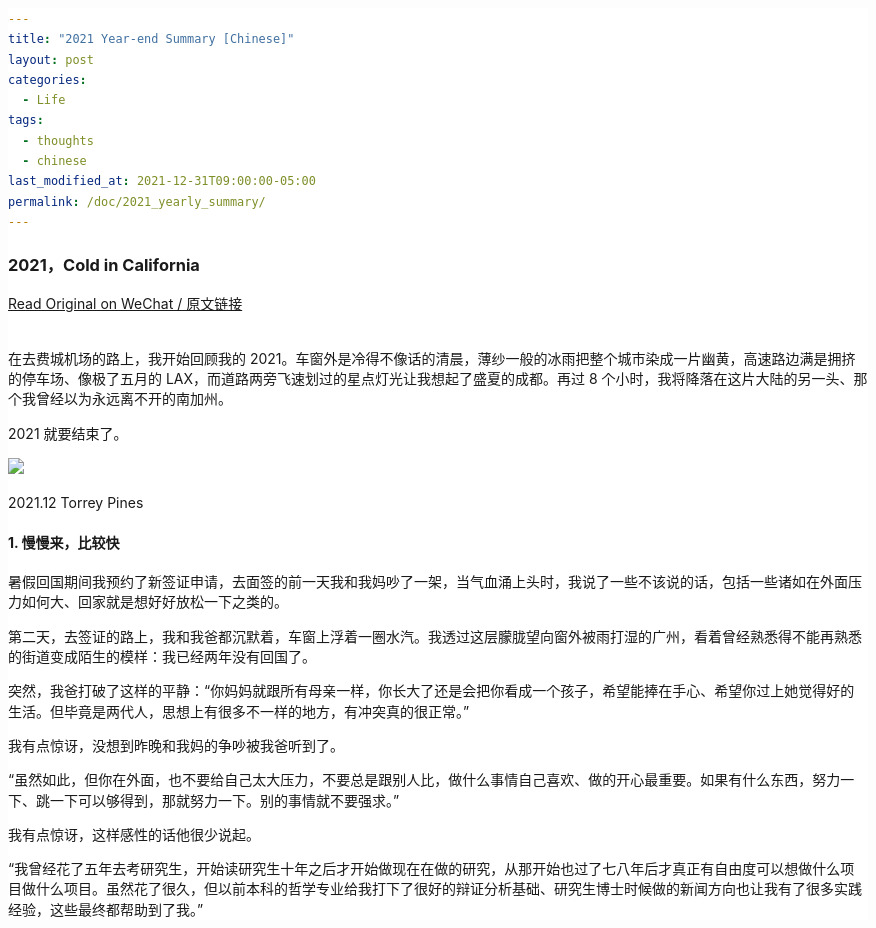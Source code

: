 ```yaml
---
title: "2021 Year-end Summary [Chinese]"
layout: post
categories:
  - Life
tags:
  - thoughts
  - chinese
last_modified_at: 2021-12-31T09:00:00-05:00
permalink: /doc/2021_yearly_summary/
---
```


### 2021，Cold in California
[Read Original on WeChat / 原文链接](https://mp.weixin.qq.com/s/imsKOqkducMo_8tv8SXhSQ)
<br/>
<br/>

在去费城机场的路上，我开始回顾我的 2021。车窗外是冷得不像话的清晨，薄纱一般的冰雨把整个城市染成一片幽黄，高速路边满是拥挤的停车场、像极了五月的 LAX，而道路两旁飞速划过的星点灯光让我想起了盛夏的成都。再过 8 个小时，我将降落在这片大陆的另一头、那个我曾经以为永远离不开的南加州。


2021 就要结束了。

![](../images/articles/7_2021/1.jpeg)


2021.12 Torrey Pines



#### 1. 慢慢来，比较快



暑假回国期间我预约了新签证申请，去面签的前一天我和我妈吵了一架，当气血涌上头时，我说了一些不该说的话，包括一些诸如在外面压力如何大、回家就是想好好放松一下之类的。



第二天，去签证的路上，我和我爸都沉默着，车窗上浮着一圈水汽。我透过这层朦胧望向窗外被雨打湿的广州，看着曾经熟悉得不能再熟悉的街道变成陌生的模样：我已经两年没有回国了。



突然，我爸打破了这样的平静：“你妈妈就跟所有母亲一样，你长大了还是会把你看成一个孩子，希望能捧在手心、希望你过上她觉得好的生活。但毕竟是两代人，思想上有很多不一样的地方，有冲突真的很正常。”



我有点惊讶，没想到昨晚和我妈的争吵被我爸听到了。



“虽然如此，但你在外面，也不要给自己太大压力，不要总是跟别人比，做什么事情自己喜欢、做的开心最重要。如果有什么东西，努力一下、跳一下可以够得到，那就努力一下。别的事情就不要强求。”



我有点惊讶，这样感性的话他很少说起。



“我曾经花了五年去考研究生，开始读研究生十年之后才开始做现在在做的研究，从那开始也过了七八年后才真正有自由度可以想做什么项目做什么项目。虽然花了很久，但以前本科的哲学专业给我打下了很好的辩证分析基础、研究生博士时候做的新闻方向也让我有了很多实践经验，这些最终都帮助到了我。”

